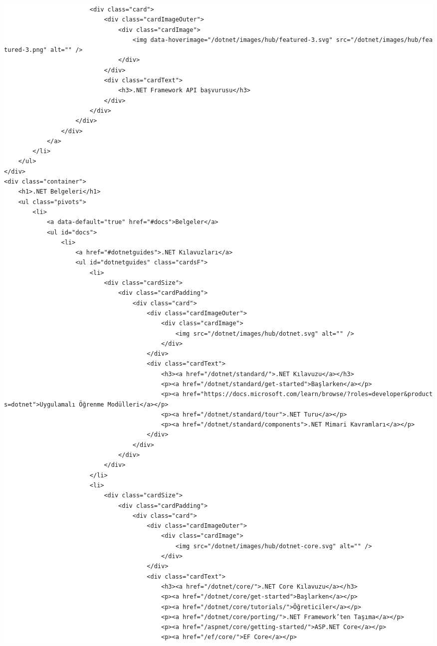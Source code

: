                             <div class="card">
                                <div class="cardImageOuter">
                                    <div class="cardImage">
                                        <img data-hoverimage="/dotnet/images/hub/featured-3.svg" src="/dotnet/images/hub/featured-3.png" alt="" />
                                    </div>
                                </div>
                                <div class="cardText">
                                    <h3>.NET Framework API başvurusu</h3>
                                </div>
                            </div>
                        </div>
                    </div>
                </a>
            </li>
        </ul>
    </div>
    <div class="container">
        <h1>.NET Belgeleri</h1>
        <ul class="pivots">
            <li>
                <a data-default="true" href="#docs">Belgeler</a>
                <ul id="docs">
                    <li>
                        <a href="#dotnetguides">.NET Kılavuzları</a>
                        <ul id="dotnetguides" class="cardsF">
                            <li>
                                <div class="cardSize">
                                    <div class="cardPadding">
                                        <div class="card">
                                            <div class="cardImageOuter">
                                                <div class="cardImage">
                                                    <img src="/dotnet/images/hub/dotnet.svg" alt="" />
                                                </div>
                                            </div>
                                            <div class="cardText">
                                                <h3><a href="/dotnet/standard/">.NET Kılavuzu</a></h3>
                                                <p><a href="/dotnet/standard/get-started">Başlarken</a></p>
                                                <p><a href="https://docs.microsoft.com/learn/browse/?roles=developer&products=dotnet">Uygulamalı Öğrenme Modülleri</a></p>
                                                <p><a href="/dotnet/standard/tour">.NET Turu</a></p>
                                                <p><a href="/dotnet/standard/components">.NET Mimari Kavramları</a></p>
                                            </div>
                                        </div>
                                    </div>
                                </div>
                            </li>
                            <li>
                                <div class="cardSize">
                                    <div class="cardPadding">
                                        <div class="card">
                                            <div class="cardImageOuter">
                                                <div class="cardImage">
                                                    <img src="/dotnet/images/hub/dotnet-core.svg" alt="" />
                                                </div>
                                            </div>
                                            <div class="cardText">
                                                <h3><a href="/dotnet/core/">.NET Core Kılavuzu</a></h3>
                                                <p><a href="/dotnet/core/get-started">Başlarken</a></p>
                                                <p><a href="/dotnet/core/tutorials/">Öğreticiler</a></p>
                                                <p><a href="/dotnet/core/porting/">.NET Framework’ten Taşıma</a></p>
                                                <p><a href="/aspnet/core/getting-started/">ASP.NET Core</a></p>
                                                <p><a href="/ef/core/">EF Core</a></p>